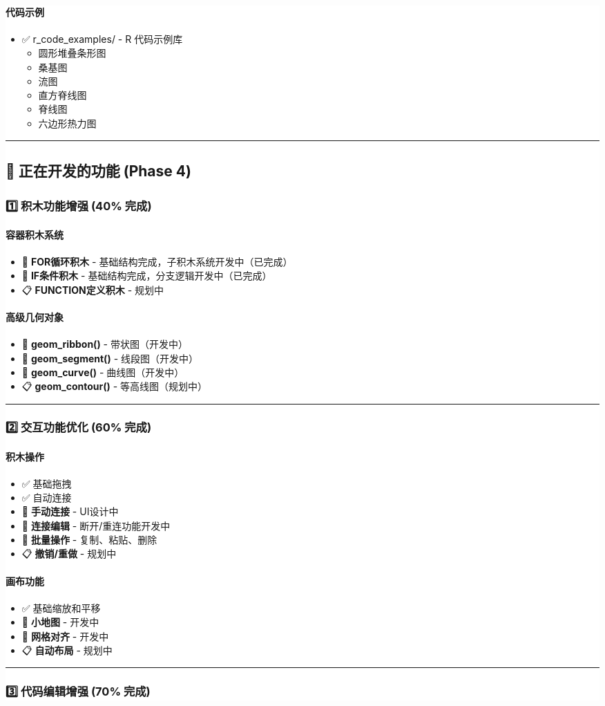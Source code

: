 #### 代码示例

- ✅ r_code_examples/ - R 代码示例库
  - 圆形堆叠条形图
  - 桑基图
  - 流图
  - 直方脊线图
  - 脊线图
  - 六边形热力图

---

## 🚧 正在开发的功能 (Phase 4)

### 1️⃣ 积木功能增强 (40% 完成)

#### 容器积木系统

- 🔄 **FOR循环积木** - 基础结构完成，子积木系统开发中（已完成）
- 🔄 **IF条件积木** - 基础结构完成，分支逻辑开发中（已完成）
- 📋 **FUNCTION定义积木** - 规划中

#### 高级几何对象

- 🔄 **geom_ribbon()** - 带状图（开发中）
- 🔄 **geom_segment()** - 线段图（开发中）
- 🔄 **geom_curve()** - 曲线图（开发中）
- 📋 **geom_contour()** - 等高线图（规划中）

---

### 2️⃣ 交互功能优化 (60% 完成)

#### 积木操作

- ✅ 基础拖拽
- ✅ 自动连接
- 🔄 **手动连接** - UI设计中
- 🔄 **连接编辑** - 断开/重连功能开发中
- 🔄 **批量操作** - 复制、粘贴、删除
- 📋 **撤销/重做** - 规划中

#### 画布功能

- ✅ 基础缩放和平移
- 🔄 **小地图** - 开发中
- 🔄 **网格对齐** - 开发中
- 📋 **自动布局** - 规划中

---

### 3️⃣ 代码编辑增强 (70% 完成)
